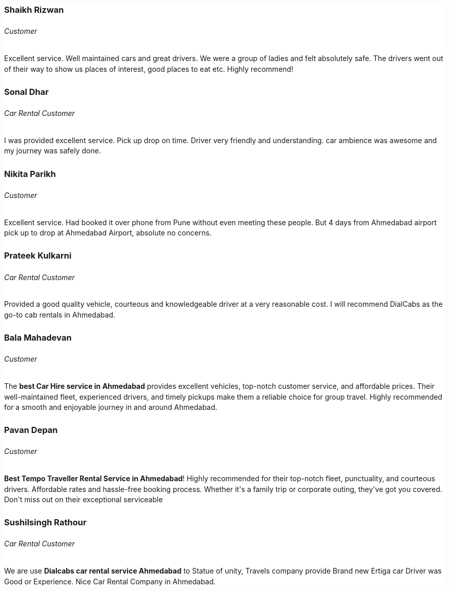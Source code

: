 ### Shaikh Rizwan

###### Customer

Excellent service. Well maintained cars and great drivers. We were a group of ladies and felt absolutely safe. The drivers went out of their way to show us places of interest, good places to eat etc. Highly recommend!

### Sonal Dhar

###### Car Rental Customer

I was provided excellent service. Pick up drop on time. Driver very friendly and understanding. car ambience was awesome and my journey was safely done.

### Nikita Parikh

###### Customer

Excellent service. Had booked it over phone from Pune without even meeting these people. But 4 days from Ahmedabad airport pick up to drop at Ahmedabad Airport, absolute no concerns.

### Prateek Kulkarni

###### Car Rental Customer

Provided a good quality vehicle, courteous and knowledgeable driver at a very reasonable cost. I will recommend DialCabs as the go-to cab rentals in Ahmedabad.

### Bala Mahadevan

###### Customer

The **best Car Hire service in Ahmedabad** provides excellent vehicles, top-notch customer service, and affordable prices. Their well-maintained fleet, experienced drivers, and timely pickups make them a reliable choice for group travel. Highly recommended for a smooth and enjoyable journey in and around Ahmedabad.

### Pavan Depan

###### Customer

**Best Tempo Traveller Rental Service in Ahmedabad**! Highly recommended for their top-notch fleet, punctuality, and courteous drivers. Affordable rates and hassle-free booking process. Whether it's a family trip or corporate outing, they've got you covered. Don't miss out on their exceptional serviceable

### Sushilsingh Rathour

###### Car Rental Customer

We are use **Dialcabs car rental service Ahmedabad** to Statue of unity, Travels company provide Brand new Ertiga car Driver was Good or Experience. Nice Car Rental Company in Ahmedabad.
